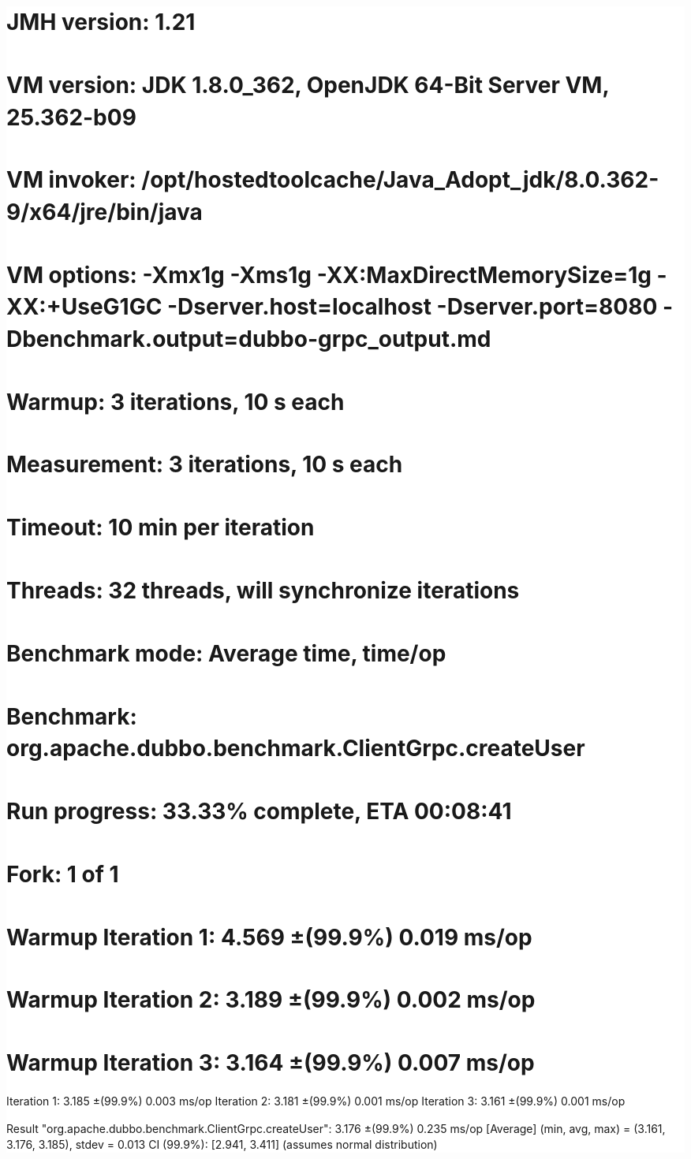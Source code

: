 
# JMH version: 1.21
# VM version: JDK 1.8.0_362, OpenJDK 64-Bit Server VM, 25.362-b09
# VM invoker: /opt/hostedtoolcache/Java_Adopt_jdk/8.0.362-9/x64/jre/bin/java
# VM options: -Xmx1g -Xms1g -XX:MaxDirectMemorySize=1g -XX:+UseG1GC -Dserver.host=localhost -Dserver.port=8080 -Dbenchmark.output=dubbo-grpc_output.md
# Warmup: 3 iterations, 10 s each
# Measurement: 3 iterations, 10 s each
# Timeout: 10 min per iteration
# Threads: 32 threads, will synchronize iterations
# Benchmark mode: Average time, time/op
# Benchmark: org.apache.dubbo.benchmark.ClientGrpc.createUser

# Run progress: 33.33% complete, ETA 00:08:41
# Fork: 1 of 1
# Warmup Iteration   1: 4.569 ±(99.9%) 0.019 ms/op
# Warmup Iteration   2: 3.189 ±(99.9%) 0.002 ms/op
# Warmup Iteration   3: 3.164 ±(99.9%) 0.007 ms/op
Iteration   1: 3.185 ±(99.9%) 0.003 ms/op
Iteration   2: 3.181 ±(99.9%) 0.001 ms/op
Iteration   3: 3.161 ±(99.9%) 0.001 ms/op


Result "org.apache.dubbo.benchmark.ClientGrpc.createUser":
  3.176 ±(99.9%) 0.235 ms/op [Average]
  (min, avg, max) = (3.161, 3.176, 3.185), stdev = 0.013
  CI (99.9%): [2.941, 3.411] (assumes normal distribution)
